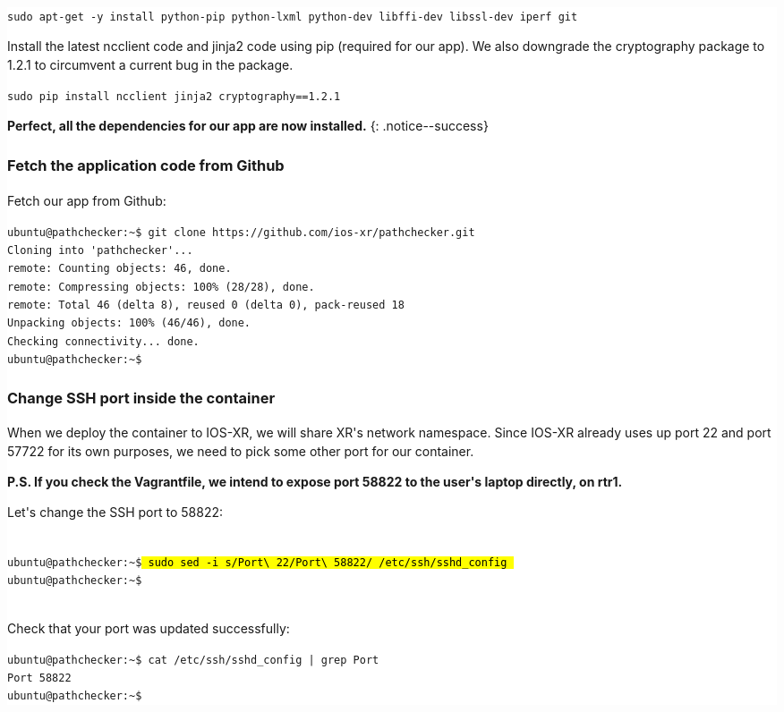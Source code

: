 ```shell
sudo apt-get -y install python-pip python-lxml python-dev libffi-dev libssl-dev iperf git
```  

Install the latest ncclient code and jinja2 code using pip (required for our app). We also downgrade the cryptography package to 1.2.1 to circumvent a current bug in the package.  


```shell
sudo pip install ncclient jinja2 cryptography==1.2.1

```

**Perfect, all the dependencies for our app are now installed.**
{: .notice--success}  

### Fetch the application code from Github
Fetch our app from Github:  

```shell
ubuntu@pathchecker:~$ git clone https://github.com/ios-xr/pathchecker.git
Cloning into 'pathchecker'...
remote: Counting objects: 46, done.
remote: Compressing objects: 100% (28/28), done.
remote: Total 46 (delta 8), reused 0 (delta 0), pack-reused 18
Unpacking objects: 100% (46/46), done.
Checking connectivity... done.
ubuntu@pathchecker:~$ 
```

### Change SSH port inside the container

When we deploy the container to IOS-XR, we will share XR's network namespace. Since IOS-XR already uses up port 22 and port 57722 for its own purposes, we need to pick some other port for our container.  

**P.S. If you check the Vagrantfile, we intend to expose port 58822 to the user's laptop directly, on rtr1.**

Let's change the SSH port to 58822:

<div class="highlighter-rouge">
<pre class="highlight">
<code>
ubuntu@pathchecker:~$<mark> sudo sed -i s/Port\ 22/Port\ 58822/ /etc/ssh/sshd_config </mark>
ubuntu@pathchecker:~$ 
</code>
</pre>
</div>  

Check that your port was updated successfully:

```shell
ubuntu@pathchecker:~$ cat /etc/ssh/sshd_config | grep Port
Port 58822
ubuntu@pathchecker:~$ 
```
